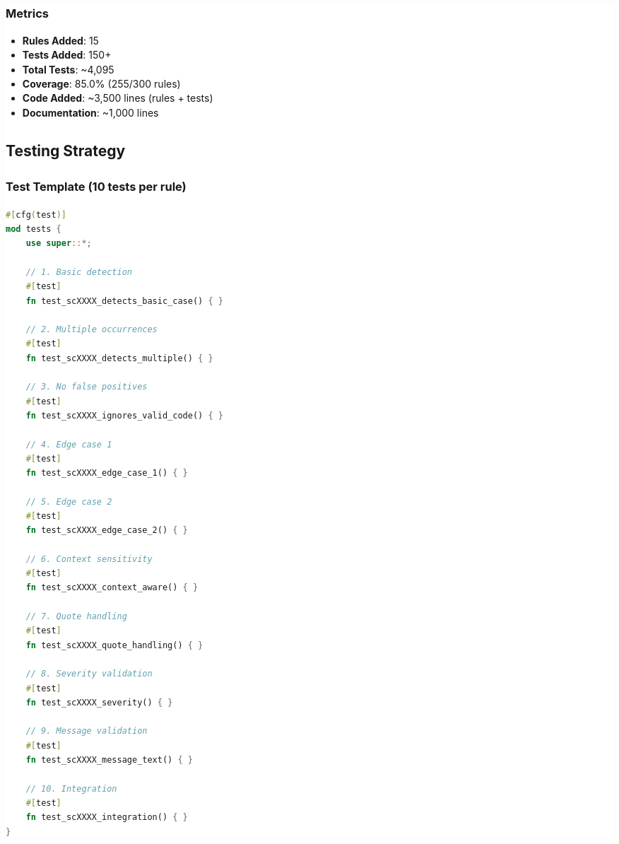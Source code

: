 ### Metrics
- **Rules Added**: 15
- **Tests Added**: 150+
- **Total Tests**: ~4,095
- **Coverage**: 85.0% (255/300 rules)
- **Code Added**: ~3,500 lines (rules + tests)
- **Documentation**: ~1,000 lines

## Testing Strategy

### Test Template (10 tests per rule)
```rust
#[cfg(test)]
mod tests {
    use super::*;

    // 1. Basic detection
    #[test]
    fn test_scXXXX_detects_basic_case() { }

    // 2. Multiple occurrences
    #[test]
    fn test_scXXXX_detects_multiple() { }

    // 3. No false positives
    #[test]
    fn test_scXXXX_ignores_valid_code() { }

    // 4. Edge case 1
    #[test]
    fn test_scXXXX_edge_case_1() { }

    // 5. Edge case 2
    #[test]
    fn test_scXXXX_edge_case_2() { }

    // 6. Context sensitivity
    #[test]
    fn test_scXXXX_context_aware() { }

    // 7. Quote handling
    #[test]
    fn test_scXXXX_quote_handling() { }

    // 8. Severity validation
    #[test]
    fn test_scXXXX_severity() { }

    // 9. Message validation
    #[test]
    fn test_scXXXX_message_text() { }

    // 10. Integration
    #[test]
    fn test_scXXXX_integration() { }
}
```
